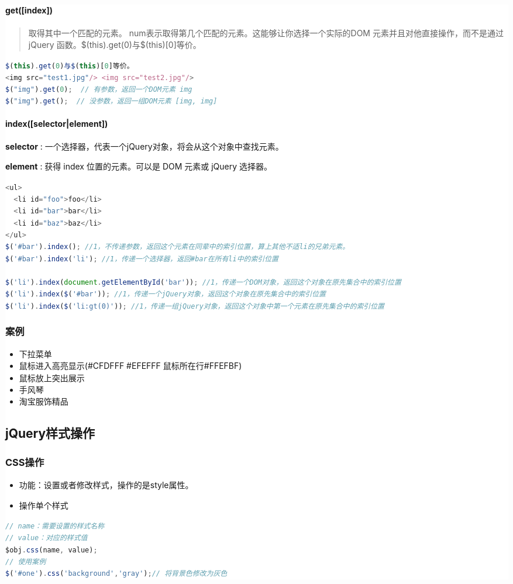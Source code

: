 #### **get([index])**

> 取得其中一个匹配的元素。 num表示取得第几个匹配的元素。这能够让你选择一个实际的DOM 元素并且对他直接操作，而不是通过 jQuery 函数。$(this).get(0)与\$(this)[0]等价。

~~~javascript
$(this).get(0)与$(this)[0]等价。
<img src="test1.jpg"/> <img src="test2.jpg"/>
$("img").get(0);  // 有参数，返回一个DOM元素 img
$("img").get();  // 没参数，返回一组DOM元素 [img, img]
~~~



#### **index([selector|element])**

 **selector** :   一个选择器，代表一个jQuery对象，将会从这个对象中查找元素。

**element**  :  获得 index  位置的元素。可以是 DOM 元素或 jQuery 选择器。

~~~javascript
<ul>
  <li id="foo">foo</li>
  <li id="bar">bar</li>
  <li id="baz">baz</li>
</ul>
$('#bar').index(); //1，不传递参数，返回这个元素在同辈中的索引位置，算上其他不适li的兄弟元素。
$('#bar').index('li'); //1，传递一个选择器，返回#bar在所有li中的索引位置 

$('li').index(document.getElementById('bar')); //1，传递一个DOM对象，返回这个对象在原先集合中的索引位置
$('li').index($('#bar')); //1，传递一个jQuery对象，返回这个对象在原先集合中的索引位置
$('li').index($('li:gt(0)')); //1，传递一组jQuery对象，返回这个对象中第一个元素在原先集合中的索引位置
~~~



### 案例

- 下拉菜单
- 鼠标进入高亮显示(#CFDFFF  #EFEFFF 鼠标所在行#FFEFBF)
- 鼠标放上突出展示
- 手风琴
- 淘宝服饰精品

## jQuery样式操作

### CSS操作

- 功能：设置或者修改样式，操作的是style属性。

- 操作单个样式

```javascript
// name：需要设置的样式名称
// value：对应的样式值
$obj.css(name, value);
// 使用案例
$('#one').css('background','gray');// 将背景色修改为灰色
```
